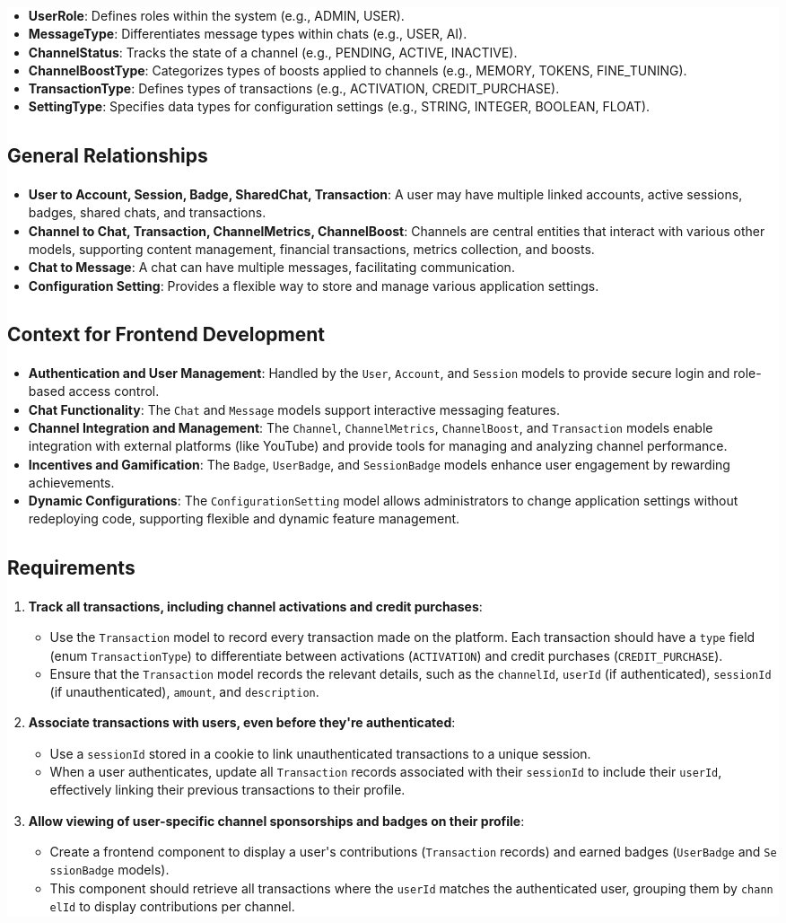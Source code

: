 - **UserRole**: Defines roles within the system (e.g., ADMIN, USER).
- **MessageType**: Differentiates message types within chats (e.g., USER, AI).
- **ChannelStatus**: Tracks the state of a channel (e.g., PENDING, ACTIVE, INACTIVE).
- **ChannelBoostType**: Categorizes types of boosts applied to channels (e.g., MEMORY, TOKENS, FINE_TUNING).
- **TransactionType**: Defines types of transactions (e.g., ACTIVATION, CREDIT_PURCHASE).
- **SettingType**: Specifies data types for configuration settings (e.g., STRING, INTEGER, BOOLEAN, FLOAT).

## General Relationships

- **User to Account, Session, Badge, SharedChat, Transaction**: A user may have multiple linked accounts, active sessions, badges, shared chats, and transactions.
- **Channel to Chat, Transaction, ChannelMetrics, ChannelBoost**: Channels are central entities that interact with various other models, supporting content management, financial transactions, metrics collection, and boosts.
- **Chat to Message**: A chat can have multiple messages, facilitating communication.
- **Configuration Setting**: Provides a flexible way to store and manage various application settings.

## Context for Frontend Development

- **Authentication and User Management**: Handled by the `User`, `Account`, and `Session` models to provide secure login and role-based access control.
- **Chat Functionality**: The `Chat` and `Message` models support interactive messaging features.
- **Channel Integration and Management**: The `Channel`, `ChannelMetrics`, `ChannelBoost`, and `Transaction` models enable integration with external platforms (like YouTube) and provide tools for managing and analyzing channel performance.
- **Incentives and Gamification**: The `Badge`, `UserBadge`, and `SessionBadge` models enhance user engagement by rewarding achievements.
- **Dynamic Configurations**: The `ConfigurationSetting` model allows administrators to change application settings without redeploying code, supporting flexible and dynamic feature management.

## Requirements

1. **Track all transactions, including channel activations and credit purchases**:
   - Use the `Transaction` model to record every transaction made on the platform. Each transaction should have a `type` field (enum `TransactionType`) to differentiate between activations (`ACTIVATION`) and credit purchases (`CREDIT_PURCHASE`).
   - Ensure that the `Transaction` model records the relevant details, such as the `channelId`, `userId` (if authenticated), `sessionId` (if unauthenticated), `amount`, and `description`.

2. **Associate transactions with users, even before they're authenticated**:
   - Use a `sessionId` stored in a cookie to link unauthenticated transactions to a unique session.
   - When a user authenticates, update all `Transaction` records associated with their `sessionId` to include their `userId`, effectively linking their previous transactions to their profile.

3. **Allow viewing of user-specific channel sponsorships and badges on their profile**:
   - Create a frontend component to display a user's contributions (`Transaction` records) and earned badges (`UserBadge` and `SessionBadge` models).
   - This component should retrieve all transactions where the `userId` matches the authenticated user, grouping them by `channelId` to display contributions per channel.
